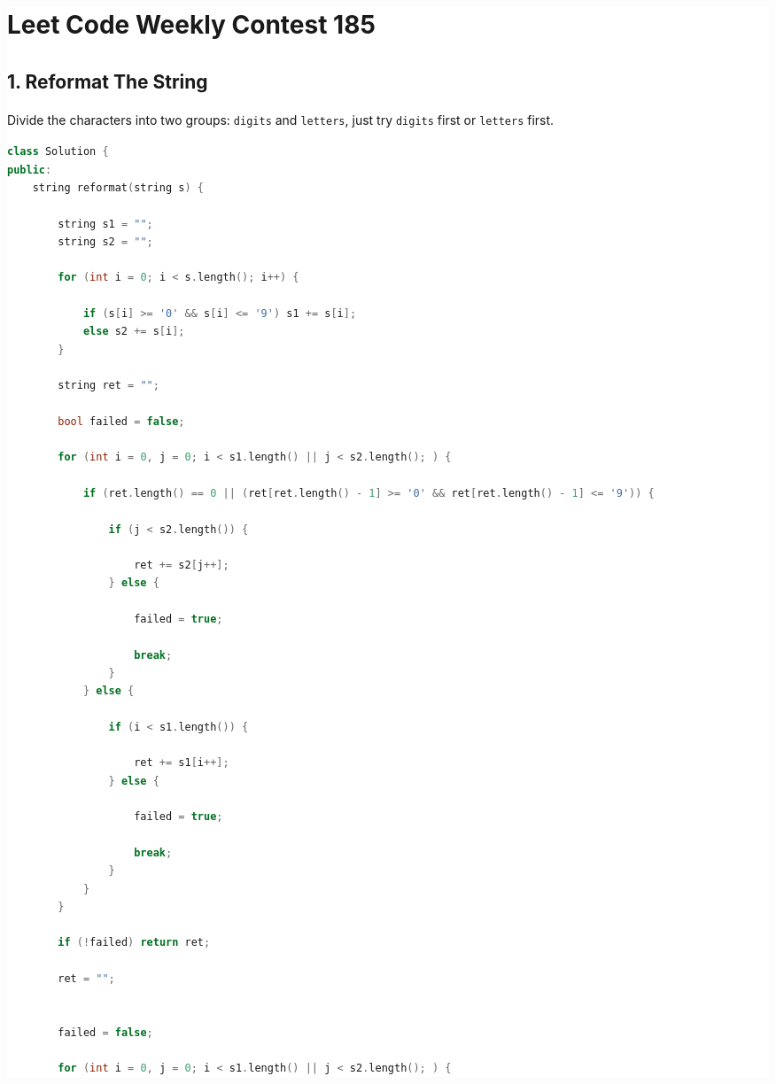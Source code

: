 # Leet Code Weekly Contest 185

## 1. Reformat The String

Divide the characters into two groups: `digits` and `letters`, just try
`digits` first or `letters` first.

```c++
class Solution {
public:
    string reformat(string s) {
        
        string s1 = "";
        string s2 = "";
        
        for (int i = 0; i < s.length(); i++) {
            
            if (s[i] >= '0' && s[i] <= '9') s1 += s[i];
            else s2 += s[i];
        }
        
        string ret = "";
        
        bool failed = false;
        
        for (int i = 0, j = 0; i < s1.length() || j < s2.length(); ) {
            
            if (ret.length() == 0 || (ret[ret.length() - 1] >= '0' && ret[ret.length() - 1] <= '9')) {
                
                if (j < s2.length()) {
                    
                    ret += s2[j++];
                } else {
                    
                    failed = true;
                    
                    break;
                }
            } else {
                
                if (i < s1.length()) {
                    
                    ret += s1[i++];
                } else {
                    
                    failed = true;
                    
                    break;
                }
            }
        }
        
        if (!failed) return ret;
        
        ret = "";
    
        
        failed = false;
        
        for (int i = 0, j = 0; i < s1.length() || j < s2.length(); ) {

```
